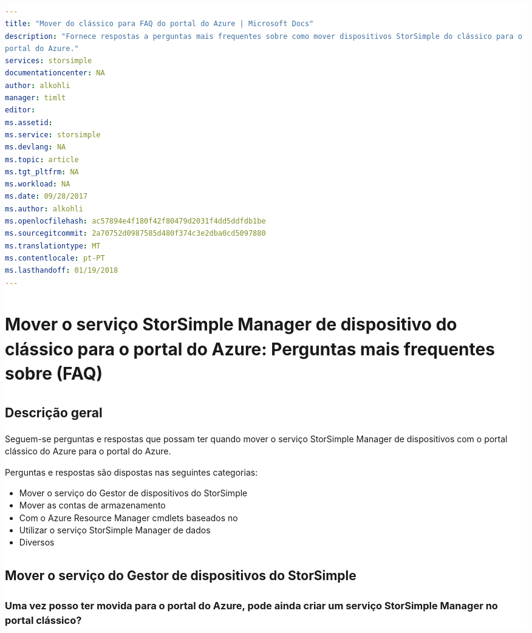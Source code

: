 ```yaml
---
title: "Mover do clássico para FAQ do portal do Azure | Microsoft Docs"
description: "Fornece respostas a perguntas mais frequentes sobre como mover dispositivos StorSimple do clássico para o portal do Azure."
services: storsimple
documentationcenter: NA
author: alkohli
manager: timlt
editor: 
ms.assetid: 
ms.service: storsimple
ms.devlang: NA
ms.topic: article
ms.tgt_pltfrm: NA
ms.workload: NA
ms.date: 09/28/2017
ms.author: alkohli
ms.openlocfilehash: ac57894e4f180f42f80479d2031f4dd5ddfdb1be
ms.sourcegitcommit: 2a70752d0987585d480f374c3e2dba0cd5097880
ms.translationtype: MT
ms.contentlocale: pt-PT
ms.lasthandoff: 01/19/2018
---
```

# <a name="move-storsimple-device-manager-service-from-classic-to-azure-portal-frequently-asked-questions-faq"></a>Mover o serviço StorSimple Manager de dispositivo do clássico para o portal do Azure: Perguntas mais frequentes sobre (FAQ)

## <a name="overview"></a>Descrição geral

Seguem-se perguntas e respostas que possam ter quando mover o serviço StorSimple Manager de dispositivos com o portal clássico do Azure para o portal do Azure.

Perguntas e respostas são dispostas nas seguintes categorias:

* Mover o serviço do Gestor de dispositivos do StorSimple
* Mover as contas de armazenamento
* Com o Azure Resource Manager cmdlets baseados no
* Utilizar o serviço StorSimple Manager de dados
* Diversos

## <a name="moving-storsimple-device-manager-service"></a>Mover o serviço do Gestor de dispositivos do StorSimple

### <a name="once-i-have-moved-to-azure-portal-can-i-still-create-a-storsimple-manager-service-in-the-classic-portal"></a>Uma vez posso ter movida para o portal do Azure, pode ainda criar um serviço StorSimple Manager no portal clássico?
